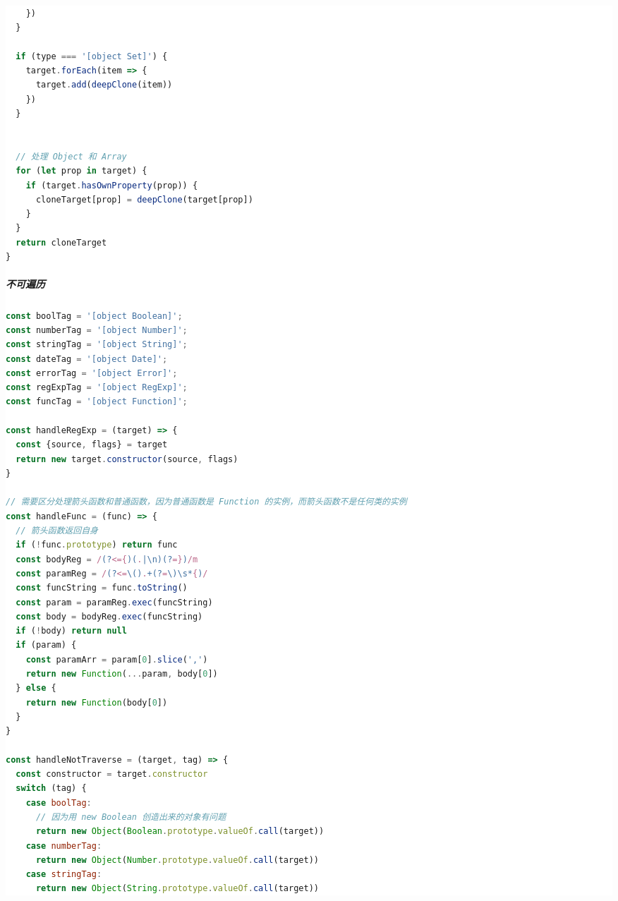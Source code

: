```js
    })
  }

  if (type === '[object Set]') {
    target.forEach(item => {
      target.add(deepClone(item))
    })
  }


  // 处理 Object 和 Array
  for (let prop in target) {
    if (target.hasOwnProperty(prop)) {
      cloneTarget[prop] = deepClone(target[prop])
    }
  }
  return cloneTarget
}
```

##### 不可遍历

```js
const boolTag = '[object Boolean]';
const numberTag = '[object Number]';
const stringTag = '[object String]';
const dateTag = '[object Date]';
const errorTag = '[object Error]';
const regExpTag = '[object RegExp]';
const funcTag = '[object Function]';

const handleRegExp = (target) => {
  const {source, flags} = target
  return new target.constructor(source, flags)
}

// 需要区分处理箭头函数和普通函数，因为普通函数是 Function 的实例，而箭头函数不是任何类的实例
const handleFunc = (func) => {
  // 箭头函数返回自身
  if (!func.prototype) return func
  const bodyReg = /(?<={)(.|\n)(?=})/m
  const paramReg = /(?<=\().+(?=\)\s*{)/
  const funcString = func.toString()
  const param = paramReg.exec(funcString)
  const body = bodyReg.exec(funcString)
  if (!body) return null
  if (param) {
    const paramArr = param[0].slice(',')
    return new Function(...param, body[0])
  } else {
    return new Function(body[0])
  }
}

const handleNotTraverse = (target, tag) => {
  const constructor = target.constructor
  switch (tag) {
    case boolTag:
      // 因为用 new Boolean 创造出来的对象有问题
      return new Object(Boolean.prototype.valueOf.call(target))
    case numberTag:
      return new Object(Number.prototype.valueOf.call(target))
    case stringTag:
      return new Object(String.prototype.valueOf.call(target))
```
